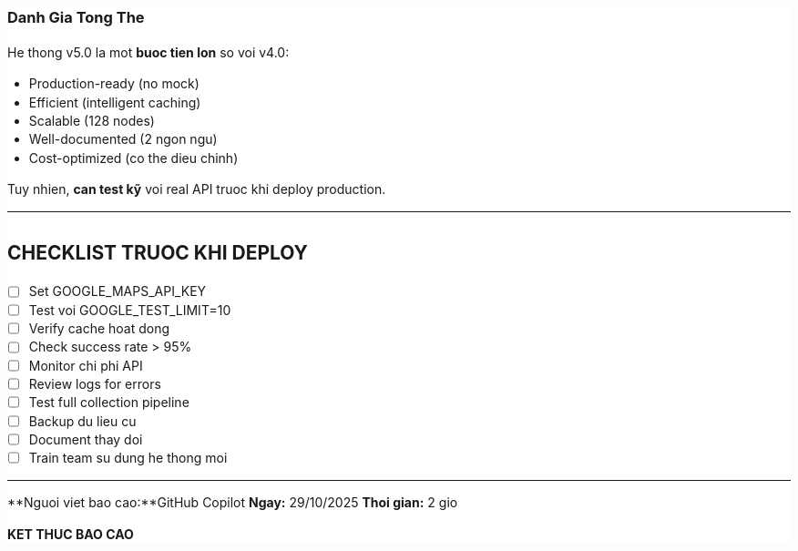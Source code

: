 ### Danh Gia Tong The

He thong v5.0 la mot **buoc tien lon** so voi v4.0:

- Production-ready (no mock)
- Efficient (intelligent caching)
- Scalable (128 nodes)
- Well-documented (2 ngon ngu)
- Cost-optimized (co the dieu chinh)

Tuy nhien, **can test kỹ** voi real API truoc khi deploy production.

---

## CHECKLIST TRUOC KHI DEPLOY

- [ ] Set GOOGLE_MAPS_API_KEY
- [ ] Test voi GOOGLE_TEST_LIMIT=10
- [ ] Verify cache hoat dong
- [ ] Check success rate > 95%
- [ ] Monitor chi phi API
- [ ] Review logs for errors
- [ ] Test full collection pipeline
- [ ] Backup du lieu cu
- [ ] Document thay doi
- [ ] Train team su dung he thong moi

---

**Nguoi viet bao cao:**GitHub Copilot 
**Ngay:** 29/10/2025 
**Thoi gian:** 2 gio

**KET THUC BAO CAO**

